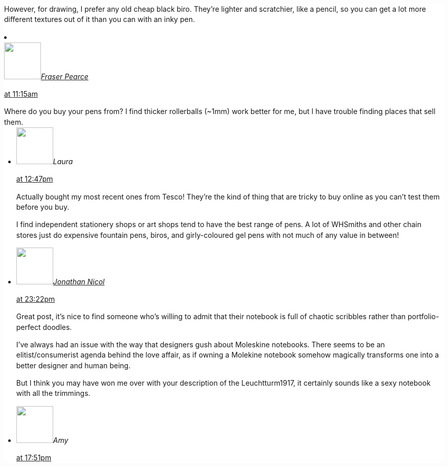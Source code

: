 However, for drawing, I prefer any old cheap black biro. They’re lighter and scratchier, like a pencil, so you can get a lot more different textures out of it than you can with an inky pen.
		</div>
	</li>
	<li class="comment even thread-odd thread-alt depth-1" id="li-comment-191">
			<div class="comment-author vcard">
			<img alt='' src='https://0.gravatar.com/avatar/c45ff332890356928cab94f6c6b74c04?s=72&amp;d=mm&amp;r=g' srcset='https://0.gravatar.com/avatar/c45ff332890356928cab94f6c6b74c04?s=144&amp;d=mm&amp;r=g 2x' class='avatar avatar-72 photo' height='72' width='72' /><cite class="fn"><a href='http://www.fraserpearce.com' rel='external nofollow' class='url'>Fraser Pearce</a></cite>
				<aside class="comment-meta commentmetadata"><p><a href="#comment-191"><time datetime="2011-04-05T11:15:38+00:00" pubdate class="published">
		 at <span class="hours">11:15am</span></time></a></p>
	</aside>
	</div>
	<div class="comment-entry">
		Where do you buy your pens from? I find thicker rollerballs (~1mm) work better for me, but I have trouble finding places that sell them.
	</div>
	<ul class="children">
		<li class="comment byuser comment-author-laura bypostauthor odd alt depth-2" id="li-comment-192">
			<div class="comment-author vcard">
			<img alt='' src='https://2.gravatar.com/avatar/55bb2acf65203dbb95c35a83e62e9ae6?s=72&amp;d=mm&amp;r=g' srcset='https://2.gravatar.com/avatar/55bb2acf65203dbb95c35a83e62e9ae6?s=144&amp;d=mm&amp;r=g 2x' class='avatar avatar-72 photo' height='72' width='72' /><cite class="fn">Laura</cite>
				<aside class="comment-meta commentmetadata"><p><a href="#comment-192"><time datetime="2011-04-05T12:47:57+00:00" pubdate class="published">
		 at <span class="hours">12:47pm</span></time></a></p>
	</aside>
	</div>
	<div class="comment-entry">
		Actually bought my most recent ones from Tesco! They’re the kind of thing that are tricky to buy online as you can’t test them before you buy.

I find independent stationery shops or art shops tend to have the best range of pens. A lot of WHSmiths and other chain stores just do expensive fountain pens, biros, and girly-coloured gel pens with not much of any value in between!
		</div>
	</li>
	<li class="comment even thread-even depth-1" id="li-comment-193">
			<div class="comment-author vcard">
			<img alt='' src='https://2.gravatar.com/avatar/ee5e2834ac71eeb3f2a57c5a7cef8bec?s=72&amp;d=mm&amp;r=g' srcset='https://2.gravatar.com/avatar/ee5e2834ac71eeb3f2a57c5a7cef8bec?s=144&amp;d=mm&amp;r=g 2x' class='avatar avatar-72 photo' height='72' width='72' /><cite class="fn"><a href='http://f6design.com/journal' rel='external nofollow' class='url'>Jonathan Nicol</a></cite>
				<aside class="comment-meta commentmetadata"><p><a href="#comment-193"><time datetime="2011-05-11T23:22:16+00:00" pubdate class="published">
		 at <span class="hours">23:22pm</span></time></a></p>
	</aside>
	</div>
	<div class="comment-entry">
		Great post, it’s nice to find someone who’s willing to admit that their notebook is full of chaotic scribbles rather than portfolio-perfect doodles.

I’ve always had an issue with the way that designers gush about Moleskine notebooks. There seems to be an elitist/consumerist agenda behind the love affair, as if owning a Molekine notebook somehow magically transforms one into a better designer and human being.

But I think you may have won me over with your description of the Leuchtturm1917, it certainly sounds like a sexy notebook with all the trimmings.
	</div>
</li>
	<li class="comment odd alt thread-odd thread-alt depth-1" id="li-comment-194">
			<div class="comment-author vcard">
			<img alt='' src='https://1.gravatar.com/avatar/1eb3960b23088e61c369a3f1b7cd2639?s=72&amp;d=mm&amp;r=g' srcset='https://1.gravatar.com/avatar/1eb3960b23088e61c369a3f1b7cd2639?s=144&amp;d=mm&amp;r=g 2x' class='avatar avatar-72 photo' height='72' width='72' /><cite class="fn">Amy</cite>
				<aside class="comment-meta commentmetadata"><p><a href="#comment-194"><time datetime="2011-06-20T17:51:54+00:00" pubdate class="published">
		 at <span class="hours">17:51pm</span></time></a></p>
	</aside>
	</div>